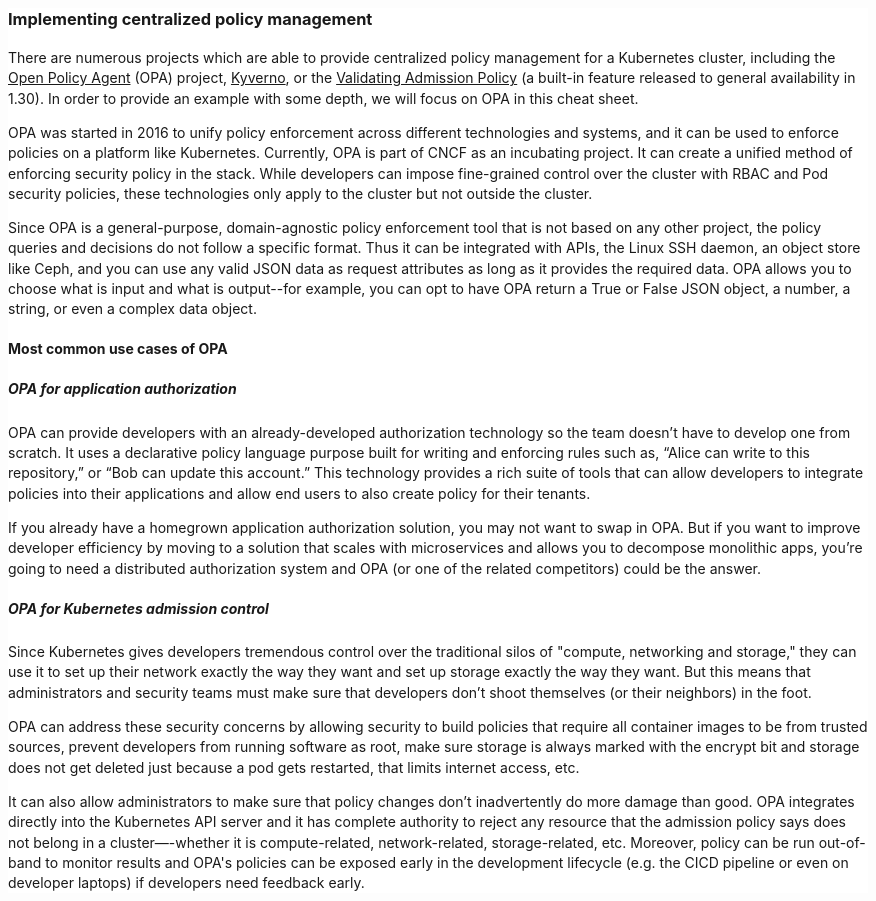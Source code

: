 ### Implementing centralized policy management

There are numerous projects which are able to provide centralized policy management for a Kubernetes cluster, including the [Open Policy Agent](https://www.openpolicyagent.org/) (OPA) project, [Kyverno](https://kyverno.io/), or the [Validating Admission Policy](https://kubernetes.io/docs/reference/access-authn-authz/validating-admission-policy/) (a built-in feature released to general availability in 1.30). In order to provide an example with some depth, we will focus on OPA in this cheat sheet.

OPA was started in 2016 to unify policy enforcement across different technologies and systems, and it can be used to enforce policies on a platform like Kubernetes. Currently, OPA is part of CNCF as an incubating project. It can create a unified method of enforcing security policy in the stack. While developers can impose fine-grained control over the cluster with RBAC and Pod security policies, these technologies only apply to the cluster but not outside the cluster.

Since OPA is a general-purpose, domain-agnostic policy enforcement tool that is not based on any other project, the policy queries and decisions do not follow a specific format. Thus it can be integrated with APIs, the Linux SSH daemon, an object store like Ceph, and you can use any valid JSON data as request attributes as long as it provides the required data. OPA allows you to choose what is input and what is output--for example, you can opt to have OPA return a True or False JSON object, a number, a string, or even a complex data object.

#### Most common use cases of OPA

##### OPA for application authorization

OPA can provide developers with an already-developed authorization technology so the team doesn’t have to develop one from scratch. It uses a declarative policy language purpose built for writing and enforcing rules such as, “Alice can write to this repository,” or “Bob can update this account.” This technology provides a rich suite of tools that can allow developers to integrate policies into their applications and allow end users to also create policy for their tenants.

If you already have a homegrown application authorization solution, you may not want to swap in OPA. But if you want to improve developer efficiency by moving to a solution that scales with microservices and allows you to decompose monolithic apps, you’re going to need a distributed authorization system and OPA (or one of the related competitors) could be the answer.

##### OPA for Kubernetes admission control

Since Kubernetes gives developers tremendous control over the traditional silos of "compute, networking and storage," they can use it to set up their network exactly the way they want and set up storage exactly the way they want. But this means that administrators and security teams must make sure that developers don’t shoot themselves (or their neighbors) in the foot.

OPA can address these security concerns by allowing security to build policies that require all container images to be from trusted sources, prevent developers from running software as root, make sure storage is always marked with the encrypt bit and storage does not get deleted just because a pod gets restarted, that limits internet access, etc.

It can also allow administrators to make sure that policy changes don’t inadvertently do more damage than good. OPA integrates directly into the Kubernetes API server and it has complete authority to reject any resource that the admission policy says does not belong in a cluster—-whether it is compute-related, network-related, storage-related, etc. Moreover, policy can be run out-of-band to monitor results and OPA's policies can be exposed early in the development lifecycle (e.g. the CICD pipeline or even on developer laptops) if developers need feedback early.
